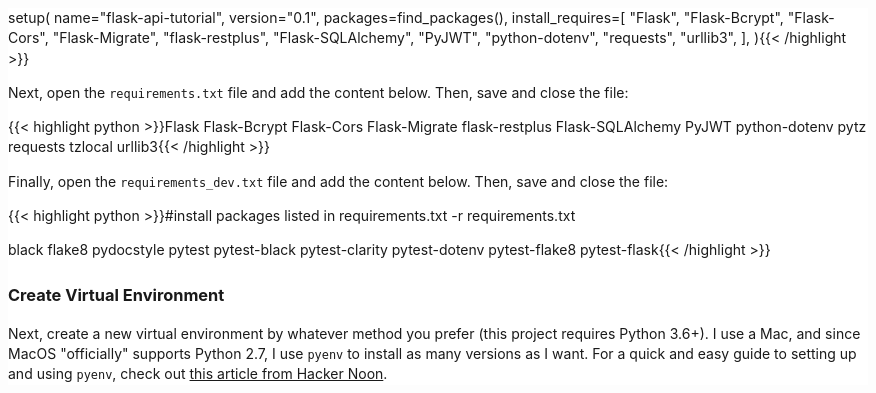 setup(
    name="flask-api-tutorial",
    version="0.1",
    packages=find_packages(),
    install_requires=[
        "Flask",
        "Flask-Bcrypt",
        "Flask-Cors",
        "Flask-Migrate",
        "flask-restplus",
        "Flask-SQLAlchemy",
        "PyJWT",
        "python-dotenv",
        "requests",
        "urllib3",
    ],
){{< /highlight >}}

Next, open the `requirements.txt` file and add the content below. Then, save and close the file:

{{< highlight python >}}Flask
Flask-Bcrypt
Flask-Cors
Flask-Migrate
flask-restplus
Flask-SQLAlchemy
PyJWT
python-dotenv
pytz
requests
tzlocal
urllib3{{< /highlight >}}

Finally, open the `requirements_dev.txt` file and add the content below. Then, save and close the file:

{{< highlight python >}}#install packages listed in requirements.txt
-r requirements.txt

black
flake8
pydocstyle
pytest
pytest-black
pytest-clarity
pytest-dotenv
pytest-flake8
pytest-flask{{< /highlight >}}

### Create Virtual Environment

Next, create a new virtual environment by whatever method you prefer (this project requires Python 3.6+). I use a Mac, and since MacOS "officially" supports Python 2.7, I use `pyenv` to install as many versions as I want. For a quick and easy guide to setting up and using `pyenv`, check out <a href="https://hackernoon.com/reaching-python-development-nirvana-bb5692adf30c" target="_blank">this article from Hacker Noon</a>.
